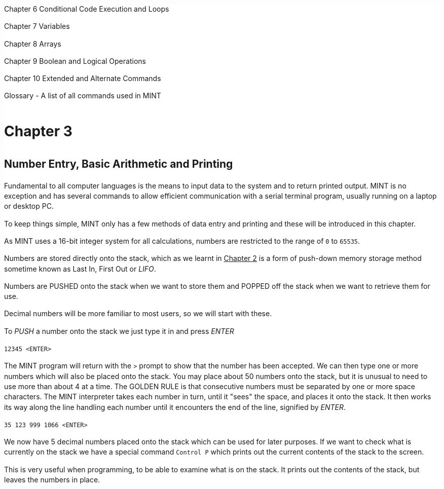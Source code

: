 Chapter 6 Conditional Code Execution and Loops

Chapter 7 Variables

Chapter 8 Arrays

Chapter 9 Boolean and Logical Operations

Chapter 10 Extended and Alternate Commands

Glossary - A list of all commands used in MINT

# Chapter 3

## Number Entry, Basic Arithmetic and Printing

Fundamental to all computer languages is the means to input data to the system and to return printed output. MINT is no exception and has several commands to allow efficient communication with a serial terminal program, usually running on a laptop or desktop PC.

To keep things simple, MINT only has a few methods of data entry and printing and these will be introduced in this chapter.

As MINT uses a 16-bit integer system for all calculations, numbers are restricted to the range of `0` to `65535`.

Numbers are stored directly onto the stack, which as we learnt in [Chapter 2](./Chapter_2.md) is a form of push-down memory storage method sometime known as Last In, First Out or _LIFO_.

Numbers are PUSHED onto the stack when we want to store them and POPPED off the stack when we want to retrieve them for use.

Decimal numbers will be more familiar to most users, so we will start with these.

To _PUSH_ a number onto the stack we just type it in and press _ENTER_

```
12345 <ENTER>
```

The MINT program will return with the `>` prompt to show that the number has been accepted. We can then type one or more numbers which will also be placed onto the stack. You may place about 50 numbers onto the stack, but it is unusual to need to use more than about 4 at a time. The GOLDEN RULE is that consecutive numbers must be separated by one or more space characters. The MINT interpreter takes each number in turn, until it "sees" the space, and places it onto the stack. It then works its way along the line handling each number until it encounters the end of the line, signified by _ENTER_.

```
35 123 999 1066 <ENTER>
```

We now have 5 decimal numbers placed onto the stack which can be used for later purposes. If we want to check what is currently on the stack we have a special command `Control P` which prints out the current contents of the stack to the screen.

This is very useful when programming, to be able to examine what is on the stack. It prints out the contents of the stack, but leaves the numbers in place.
